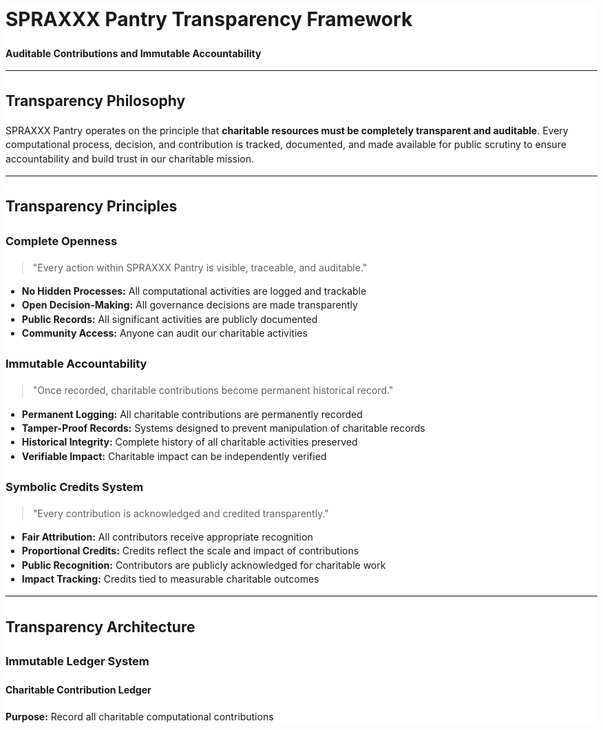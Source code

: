 # SPRAXXX Pantry Transparency Framework

**Auditable Contributions and Immutable Accountability**

---

## Transparency Philosophy

SPRAXXX Pantry operates on the principle that **charitable resources must be completely transparent and auditable**. Every computational process, decision, and contribution is tracked, documented, and made available for public scrutiny to ensure accountability and build trust in our charitable mission.

---

## Transparency Principles

### Complete Openness
> "Every action within SPRAXXX Pantry is visible, traceable, and auditable."

- **No Hidden Processes:** All computational activities are logged and trackable
- **Open Decision-Making:** All governance decisions are made transparently
- **Public Records:** All significant activities are publicly documented
- **Community Access:** Anyone can audit our charitable activities

### Immutable Accountability
> "Once recorded, charitable contributions become permanent historical record."

- **Permanent Logging:** All charitable contributions are permanently recorded
- **Tamper-Proof Records:** Systems designed to prevent manipulation of charitable records
- **Historical Integrity:** Complete history of all charitable activities preserved
- **Verifiable Impact:** Charitable impact can be independently verified

### Symbolic Credits System
> "Every contribution is acknowledged and credited transparently."

- **Fair Attribution:** All contributors receive appropriate recognition
- **Proportional Credits:** Credits reflect the scale and impact of contributions
- **Public Recognition:** Contributors are publicly acknowledged for charitable work
- **Impact Tracking:** Credits tied to measurable charitable outcomes

---

## Transparency Architecture

### Immutable Ledger System

#### Charitable Contribution Ledger
**Purpose:** Record all charitable computational contributions
